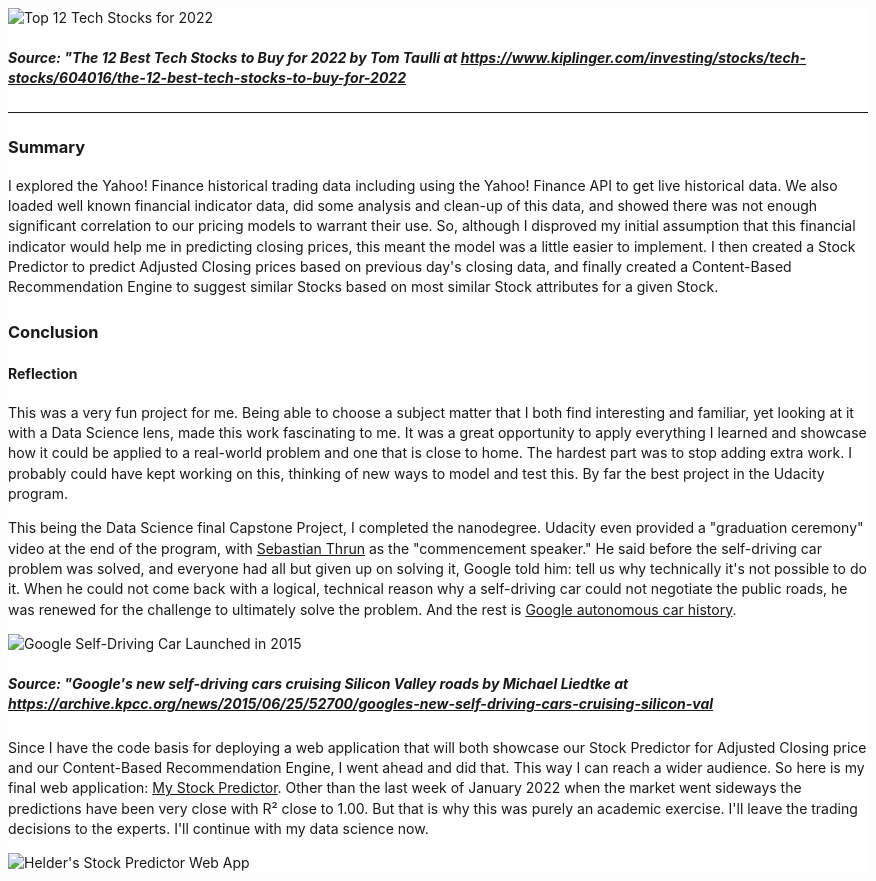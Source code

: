 ![Top 12 Tech Stocks for 2022](https://mediacloud.kiplinger.com/image/private/s--UMgGGBZF--/f_auto,t_primary-image-desktop@1/v1641238782/Investing/best-tech-stocks-2022.jpg)
##### Source: "The 12 Best Tech Stocks to Buy for 2022 by Tom Taulli at https://www.kiplinger.com/investing/stocks/tech-stocks/604016/the-12-best-tech-stocks-to-buy-for-2022

---
### Summary
I explored the Yahoo! Finance historical trading data including using the Yahoo! Finance API to get live historical data. We also loaded well known financial indicator data, did some analysis and clean-up of this data, and showed there was not enough significant correlation to our pricing models to warrant their use. So, although I disproved my initial assumption that this financial indicator would help me in predicting closing prices, this meant the model was a little easier to implement. I then created a Stock Predictor to predict Adjusted Closing prices based on previous day's closing data, and finally created a Content-Based Recommendation Engine to suggest similar Stocks based on most similar Stock attributes for a given Stock.

### Conclusion

#### Reflection
This was a very fun project for me. Being able to choose a subject matter that I both find interesting and familiar, yet looking at it with a Data Science lens, made this work fascinating to me. It was a great opportunity to apply everything I learned and showcase how it could be applied to a real-world problem and one that is close to home. The hardest part was to stop adding extra work. I probably could have kept working on this, thinking of new ways to model and test this. By far the best project in the Udacity program.

This being the Data Science final Capstone Project, I completed the nanodegree. Udacity even provided a "graduation ceremony" video at the end of the program, with [Sebastian Thrun](https://www.linkedin.com/in/sebastian-thrun-59a0b273/) as the "commencement speaker." He said before the self-driving car problem was solved, and everyone had all but given up on solving it, Google told him: tell us why technically it's not possible to do it. When he could not come back with a logical, technical reason why a self-driving car could not negotiate the public roads, he was renewed for the challenge to ultimately solve the problem. And the rest is [Google autonomous car history](https://www.ted.com/talks/sebastian_thrun_google_s_driverless_car?language=en).

![Google Self-Driving Car Launched in 2015](https://a.scpr.org/i/41a146393791de83a04a8e83fa197bb3/83369-full.jpg)
##### Source: "Google's new self-driving cars cruising Silicon Valley roads by Michael Liedtke at https://archive.kpcc.org/news/2015/06/25/52700/googles-new-self-driving-cars-cruising-silicon-val

Since I have the code basis for deploying a web application that will both showcase our Stock Predictor for Adjusted Closing price and our Content-Based Recommendation Engine, I went ahead and did that. This way I can reach a wider audience. So here is my final web application: [My Stock Predictor](https://helderstockpredictor.herokuapp.com). Other than the last week of January 2022 when the market went sideways the predictions have been very close with R² close to 1.00. But that is why this was purely an academic exercise. I'll leave the trading decisions to the experts. I'll continue with my data science now.

![Helder's Stock Predictor Web App](https://user-images.githubusercontent.com/26253570/150998912-7f894dfe-f9cc-4402-af6f-f4b6ec4ba6ec.png)
